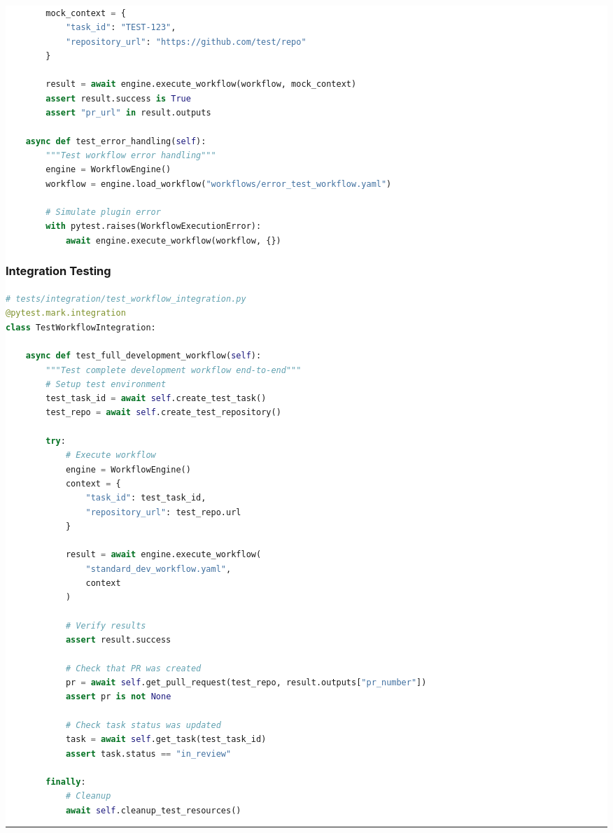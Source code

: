 ```python
        mock_context = {
            "task_id": "TEST-123",
            "repository_url": "https://github.com/test/repo"
        }
        
        result = await engine.execute_workflow(workflow, mock_context)
        assert result.success is True
        assert "pr_url" in result.outputs
        
    async def test_error_handling(self):
        """Test workflow error handling"""
        engine = WorkflowEngine()
        workflow = engine.load_workflow("workflows/error_test_workflow.yaml")
        
        # Simulate plugin error
        with pytest.raises(WorkflowExecutionError):
            await engine.execute_workflow(workflow, {})
```

### Integration Testing

```python
# tests/integration/test_workflow_integration.py
@pytest.mark.integration
class TestWorkflowIntegration:
    
    async def test_full_development_workflow(self):
        """Test complete development workflow end-to-end"""
        # Setup test environment
        test_task_id = await self.create_test_task()
        test_repo = await self.create_test_repository()
        
        try:
            # Execute workflow
            engine = WorkflowEngine()
            context = {
                "task_id": test_task_id,
                "repository_url": test_repo.url
            }
            
            result = await engine.execute_workflow(
                "standard_dev_workflow.yaml", 
                context
            )
            
            # Verify results
            assert result.success
            
            # Check that PR was created
            pr = await self.get_pull_request(test_repo, result.outputs["pr_number"])
            assert pr is not None
            
            # Check task status was updated
            task = await self.get_task(test_task_id)
            assert task.status == "in_review"
            
        finally:
            # Cleanup
            await self.cleanup_test_resources()
```

---